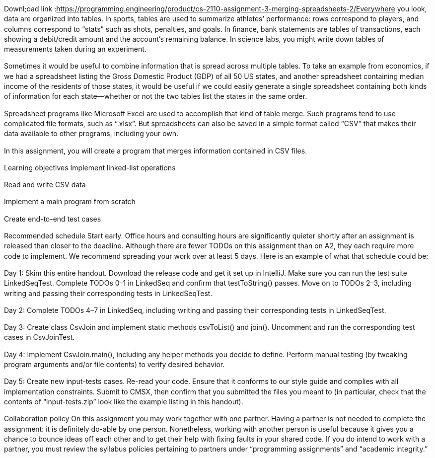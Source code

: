 Downl;oad link :https://programming.engineering/product/cs-2110-assignment-3-merging-spreadsheets-2/Everywhere you look, data are organized into tables. In sports, tables are used to summarize athletes’ performance: rows correspond to players, and columns correspond to “stats” such as shots, penalties, and goals. In finance, bank statements are tables of transactions, each showing a debit/credit amount and the account’s remaining balance. In science labs, you might write down tables of measurements taken during an experiment.

Sometimes it would be useful to combine information that is spread across multiple tables. To take an example from economics, if we had a spreadsheet listing the Gross Domestic Product (GDP) of all 50 US states, and another spreadsheet containing median income of the residents of those states, it would be useful if we could easily generate a single spreadsheet containing both kinds of information for each state—whether or not the two tables list the states in the same order.

Spreadsheet programs like Microsoft Excel are used to accomplish that kind of table merge. Such programs tend to use complicated file formats, such as “.xlsx”. But spreadsheets can also be saved in a simple format called “CSV” that makes their data available to other programs, including your own.

In this assignment, you will create a program that merges information contained in CSV files.

Learning objectives
Implement linked-list operations

Read and write CSV data

Implement a main program from scratch

Create end-to-end test cases

Recommended schedule
Start early. Office hours and consulting hours are significantly quieter shortly after an assignment is released than closer to the deadline. Although there are fewer TODOs on this assignment than on A2, they each require more code to implement. We recommend spreading your work over at least 5 days. Here is an example of what that schedule could be:

Day 1: Skim this entire handout. Download the release code and get it set up in IntelliJ. Make sure you can run the test suite LinkedSeqTest. Complete TODOs 0–1 in LinkedSeq and confirm that testToString() passes. Move on to TODOs 2–3, including writing and passing their corresponding tests in LinkedSeqTest.

Day 2: Complete TODOs 4–7 in LinkedSeq, including writing and passing their corresponding tests in LinkedSeqTest.

Day 3: Create class CsvJoin and implement static methods csvToList() and join(). Uncomment and run the corresponding test cases in CsvJoinTest.

Day 4: Implement CsvJoin.main(), including any helper methods you decide to define. Perform manual testing (by tweaking program arguments and/or file contents) to verify desired behavior.

Day 5: Create new input-tests cases. Re-read your code. Ensure that it conforms to our style guide and complies with all implementation constraints. Submit to CMSX, then confirm that you submitted the files you meant to (in particular, check that the contents of “input-tests.zip” look like the example listing in this handout).

Collaboration policy
On this assignment you may work together with one partner. Having a partner is not needed to complete the assignment: it is definitely do-able by one person. Nonetheless, working with another person is useful because it gives you a chance to bounce ideas off each other and to get their help with fixing faults in your shared code. If you do intend to work with a partner, you must review the syllabus policies pertaining to partners under “programming assignments” and “academic integrity.”
